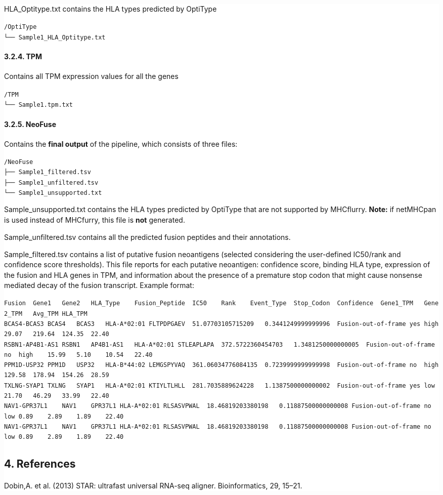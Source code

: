 HLA_Optitype.txt contains the HLA types predicted by OptiType

```
/OptiType
└── Sample1_HLA_Optitype.txt
```

#### 3.2.4. TPM
Contains all TPM expression values for all the genes

```
/TPM
└── Sample1.tpm.txt
```

#### 3.2.5. NeoFuse
Contains the **final output** of the pipeline, which consists of three files:

```
/NeoFuse
├── Sample1_filtered.tsv
├── Sample1_unfiltered.tsv
└── Sample1_unsupported.txt
```

Sample_unsupported.txt contains the HLA types predicted by OptiType that are not supported by MHCflurry.
**Note:** if netMHCpan is used instead of MHCfurry, this file is **not** generated.

Sample_unfiltered.tsv contains all the predicted fusion peptides and their annotations.

Sample_filtered.tsv contains a list of putative fusion neoantigens (selected considering the user-defined IC50/rank and confidence score thresholds).
This file reports for each putative neoantigen: confidence score, binding HLA type, expression of the fusion and HLA genes in TPM, and information about the presence of a premature stop codon that might cause nonsense mediated decay of the fusion transcript.
Example format:

```
Fusion	Gene1	Gene2	HLA_Type	Fusion_Peptide	IC50	Rank	Event_Type	Stop_Codon	Confidence	Gene1_TPM	Gene2_TPM	Avg_TPM	HLA_TPM
BCAS4-BCAS3	BCAS4	BCAS3	HLA-A*02:01	FLTPDPGAEV	51.07703105715209	0.3441249999999996	Fusion-out-of-frame	yes	high	29.07	219.64	124.35	22.40
RSBN1-AP4B1-AS1	RSBN1	AP4B1-AS1	HLA-A*02:01	STLEAPLAPA	372.5722360454703	1.3481250000000005	Fusion-out-of-frame	no	high	15.99	5.10	10.54	22.40
PPM1D-USP32	PPM1D	USP32	HLA-B*44:02	LEMGSPYVAQ	361.06034776084135	0.7239999999999998	Fusion-out-of-frame	no	high	129.58	178.94	154.26	28.59
TXLNG-SYAP1	TXLNG	SYAP1	HLA-A*02:01	KTIYLTLHLL	281.7035889624228	1.1387500000000002	Fusion-out-of-frame	yes	low	21.70	46.29	33.99	22.40
NAV1-GPR37L1	NAV1	GPR37L1	HLA-A*02:01	RLSASVPWAL	18.46819203380198	0.11887500000000008	Fusion-out-of-frame	no	low	0.89	2.89	1.89	22.40
NAV1-GPR37L1	NAV1	GPR37L1	HLA-A*02:01	RLSASVPWAL	18.46819203380198	0.11887500000000008	Fusion-out-of-frame	no	low	0.89	2.89	1.89	22.40
```

## 4. References
Dobin,A. et al. (2013) STAR: ultrafast universal RNA-seq aligner. Bioinformatics, 29, 15–21.

